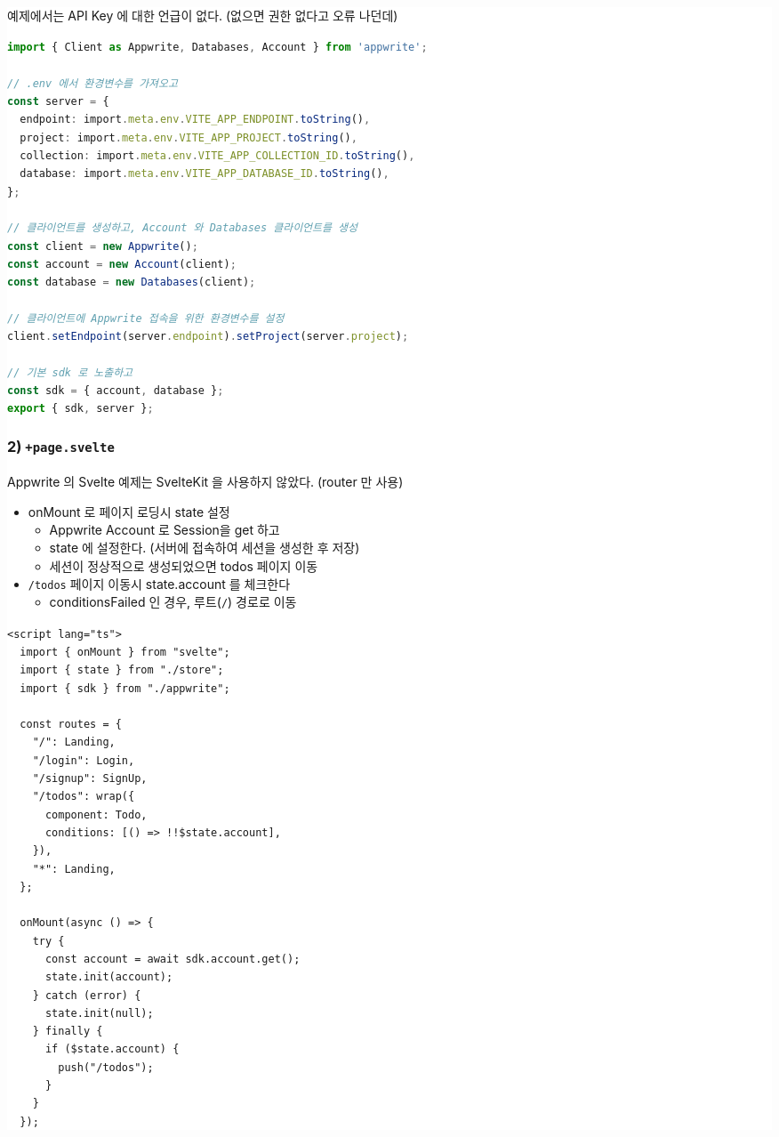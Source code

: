 예제에서는 API Key 에 대한 언급이 없다. (없으면 권한 없다고 오류 나던데)

```ts
import { Client as Appwrite, Databases, Account } from 'appwrite';

// .env 에서 환경변수를 가져오고
const server = {
  endpoint: import.meta.env.VITE_APP_ENDPOINT.toString(),
  project: import.meta.env.VITE_APP_PROJECT.toString(),
  collection: import.meta.env.VITE_APP_COLLECTION_ID.toString(),
  database: import.meta.env.VITE_APP_DATABASE_ID.toString(),
};

// 클라이언트를 생성하고, Account 와 Databases 클라이언트를 생성
const client = new Appwrite();
const account = new Account(client);
const database = new Databases(client);

// 클라이언트에 Appwrite 접속을 위한 환경변수를 설정
client.setEndpoint(server.endpoint).setProject(server.project);

// 기본 sdk 로 노출하고
const sdk = { account, database };
export { sdk, server };
```

### 2) `+page.svelte`

Appwrite 의 Svelte 예제는 SvelteKit 을 사용하지 않았다. (router 만 사용)

- onMount 로 페이지 로딩시 state 설정
  + Appwrite Account 로 Session을 get 하고
  + state 에 설정한다. (서버에 접속하여 세션을 생성한 후 저장)
  + 세션이 정상적으로 생성되었으면 todos 페이지 이동
- `/todos` 페이지 이동시 state.account 를 체크한다
  - conditionsFailed 인 경우, 루트(`/`) 경로로 이동

```svelte
<script lang="ts">
  import { onMount } from "svelte";
  import { state } from "./store";
  import { sdk } from "./appwrite";

  const routes = {
    "/": Landing,
    "/login": Login,
    "/signup": SignUp,
    "/todos": wrap({
      component: Todo,
      conditions: [() => !!$state.account],
    }),
    "*": Landing,
  };

  onMount(async () => {
    try {
      const account = await sdk.account.get();
      state.init(account);
    } catch (error) {
      state.init(null);
    } finally {
      if ($state.account) {
        push("/todos");
      }
    }
  });
```